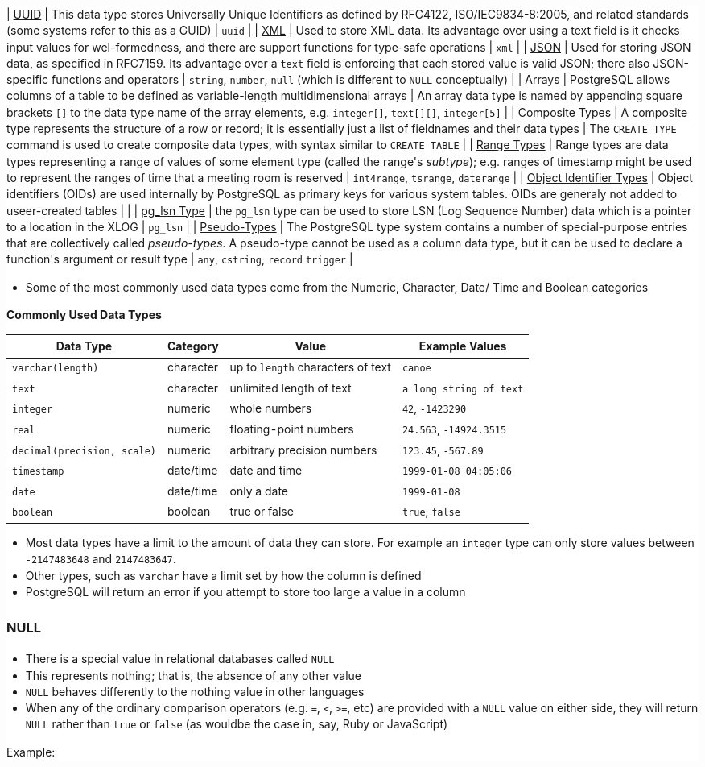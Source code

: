 | [UUID](https://www.postgresql.org/docs/9.6/static/datatype-uuid.html) | This data type stores Universally Unique Identifiers as defined by RFC4122, ISO/IEC9834-8:2005, and related standards (some systems refer to this as a GUID) | `uuid` |
| [XML](https://www.postgresql.org/docs/9.6/static/datatype-xml.html) | Used to store XML data. Its advantage over using a text field is it checks input values for wel-formedness, and there are support functions for type-safe operations | `xml` |
| [JSON](https://www.postgresql.org/docs/9.6/static/datatype-json.html) | Used for storing JSON data, as specified in RFC7159. Its advantage over a `text` field is enforcing that each stored value is valid JSON; there also JSON-specific functions and operators | `string`, `number`, `null` (which is different to `NULL` conceptually) |
| [Arrays](https://www.postgresql.org/docs/9.6/static/arrays.html) | PostgreSQL allows columns of a table to be defined as variable-length multidimensional arrays | An array data type is named by appending square brackets `[]` to the data type name of the array elements, e.g. `integer[]`, `text[][]`, `integer[5]` |
| [Composite Types](https://www.postgresql.org/docs/9.6/static/rowtypes.html) | A composite type represents the structure of a row or record; it is essentially just a list of fieldnames and their data types | The `CREATE TYPE` command is used to create composite data types, with syntax similar to `CREATE TABLE` |
| [Range Types](https://www.postgresql.org/docs/9.6/static/rangetypes.html) | Range types are data types representing a range of values of some element type (called the range's *subtype*); e.g. ranges of timestamp might be used to represent the ranges of time that a meeting room is reserved | `int4range`, `tsrange`, `daterange` |
| [Object Identifier Types](https://www.postgresql.org/docs/9.6/static/datatype-oid.html) | Object identifiers (OIDs) are used internally by PostgreSQL as primary keys for various system tables. OIDs are generaly not added to useer-created tables | |
| [pg_lsn Type](https://www.postgresql.org/docs/9.6/static/datatype-pg-lsn.html) | the `pg_lsn` type can be used to store LSN (Log Sequence Number) data which is a pointer to a location in the XLOG | `pg_lsn` |
| [Pseudo-Types](https://www.postgresql.org/docs/9.6/static/datatype-pseudo.html) | The PostgreSQL type system contains a number of special-purpose entries that are collectively called *pseudo-types*. A pseudo-type cannot be used as a column data type, but it can be used to declare a function's argument or result type | `any`, `cstring`, `record` `trigger` |

  * Some of the most commonly used data types come from the Numeric, Character, Date/ Time and Boolean categories

**Commonly Used Data Types**

| Data Type | Category | Value | Example Values |
|----|----|----|----|
| `varchar(length)` | character |  up to `length` characters of text | `canoe` |
| `text` | character | unlimited length of text | `a long string of text` |
| `integer` | numeric | whole numbers | `42`, `-1423290` |
| `real` | numeric | floating-point numbers | `24.563`, `-14924.3515` |
| `decimal(precision, scale)` | numeric | arbitrary precision numbers  | `123.45`, `-567.89` |
| `timestamp` | date/time | date and time | `1999-01-08 04:05:06` |
| `date` | date/time | only a date | `1999-01-08` |
| `boolean` | boolean | true or false | `true`, `false` |

  * Most data types have a limit to the amount of data they can store. For example an `integer` type can only store values between `-2147483648` and `2147483647`.
  * Other types, such as `varchar` have a limit set by how the column is defined
  * PostgreSQL will return an error if you attempt to store too large a value in a column

### NULL

  * There is a special value in relational databases called `NULL`
  * This represents nothing; that is, the absence of any other value
  * `NULL` behaves differently to the nothing value in other languages
  * When any of the ordinary comparison operators (e.g. `=`, `<`, `>=`, etc) are provided with a `NULL` value on either side, they will return `NULL` rather than `true` or `false` (as wouldbe the case in, say, Ruby or JavaScript)

Example:
